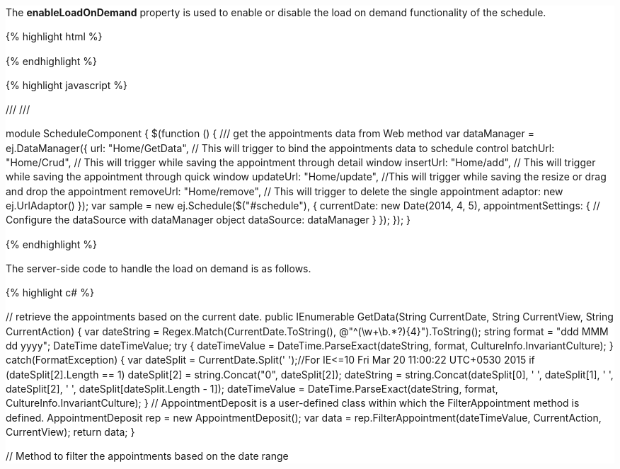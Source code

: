 The **enableLoadOnDemand** property is used to enable or disable the load on demand functionality of the schedule.

{% highlight html %}


<div id="schedule"></div>

{% endhighlight %}

{% highlight javascript %}

/// <reference path="../tsfiles/jquery.d.ts" />
/// <reference path="../tsfiles/ej.web.all.d.ts" />

module ScheduleComponent {
    $(function () {
        /// get the appointments data from Web method
        var dataManager = ej.DataManager({
            url: "Home/GetData", // This will trigger to bind the appointments data to schedule control
            batchUrl: "Home/Crud", // This will trigger while saving the appointment through detail window
            insertUrl: "Home/add", // This will trigger while saving the appointment through quick window
            updateUrl: "Home/update", //This will trigger while saving the resize or drag and drop the appointment 
            removeUrl: "Home/remove", // This will trigger to delete the single appointment
            adaptor: new ej.UrlAdaptor()
        });
        var sample = new ej.Schedule($("#schedule"), {
            currentDate: new Date(2014, 4, 5),
            appointmentSettings: {
                // Configure the dataSource with dataManager object
                dataSource: dataManager
            }
        });
    });
}

{% endhighlight %}

The server-side code to handle the load on demand is as follows.

{% highlight c# %}

// retrieve the appointments based on the current date.
public IEnumerable<Event> GetData(String CurrentDate, String CurrentView, String CurrentAction)
{
    var dateString = Regex.Match(CurrentDate.ToString(), @"^(\w+\b.*?){4}").ToString(); 
    string format = "ddd MMM dd yyyy"; 
    DateTime dateTimeValue;
    try
    {
        dateTimeValue = DateTime.ParseExact(dateString, format, CultureInfo.InvariantCulture);
    }
    catch(FormatException)
    {
        var dateSplit = CurrentDate.Split(' ');//For IE<=10 Fri Mar 20 11:00:22 UTC+0530 2015
        if (dateSplit[2].Length == 1) dateSplit[2] = string.Concat("0", dateSplit[2]);
        dateString = string.Concat(dateSplit[0], ' ', dateSplit[1], ' ', dateSplit[2], ' ', dateSplit[dateSplit.Length - 1]);
        dateTimeValue = DateTime.ParseExact(dateString, format, CultureInfo.InvariantCulture);
    }
    // AppointmentDeposit is a user-defined class within which the FilterAppointment method is defined.
    AppointmentDeposit rep = new AppointmentDeposit();
    var data = rep.FilterAppointment(dateTimeValue, CurrentAction, CurrentView);
    return data;
}

// Method to filter the appointments based on the date range